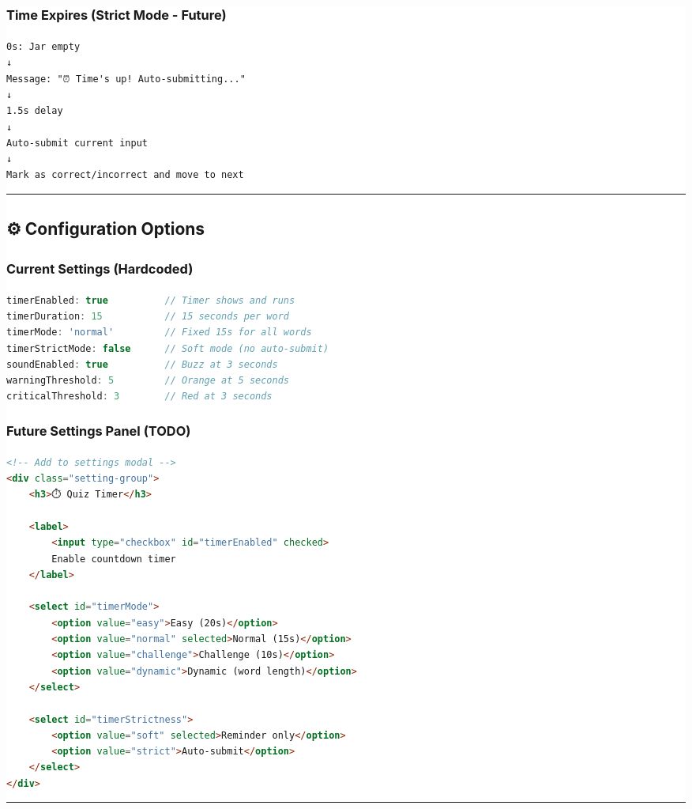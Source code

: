 ### Time Expires (Strict Mode - Future)
```
0s: Jar empty
↓
Message: "⏰ Time's up! Auto-submitting..."
↓
1.5s delay
↓
Auto-submit current input
↓
Mark as correct/incorrect and move to next
```

---

## ⚙️ Configuration Options

### Current Settings (Hardcoded)
```javascript
timerEnabled: true          // Timer shows and runs
timerDuration: 15           // 15 seconds per word
timerMode: 'normal'         // Fixed 15s for all words
timerStrictMode: false      // Soft mode (no auto-submit)
soundEnabled: true          // Buzz at 3 seconds
warningThreshold: 5         // Orange at 5 seconds
criticalThreshold: 3        // Red at 3 seconds
```

### Future Settings Panel (TODO)
```html
<!-- Add to settings modal -->
<div class="setting-group">
    <h3>⏱️ Quiz Timer</h3>
    
    <label>
        <input type="checkbox" id="timerEnabled" checked>
        Enable countdown timer
    </label>
    
    <select id="timerMode">
        <option value="easy">Easy (20s)</option>
        <option value="normal" selected>Normal (15s)</option>
        <option value="challenge">Challenge (10s)</option>
        <option value="dynamic">Dynamic (word length)</option>
    </select>
    
    <select id="timerStrictness">
        <option value="soft" selected>Reminder only</option>
        <option value="strict">Auto-submit</option>
    </select>
</div>
```

---